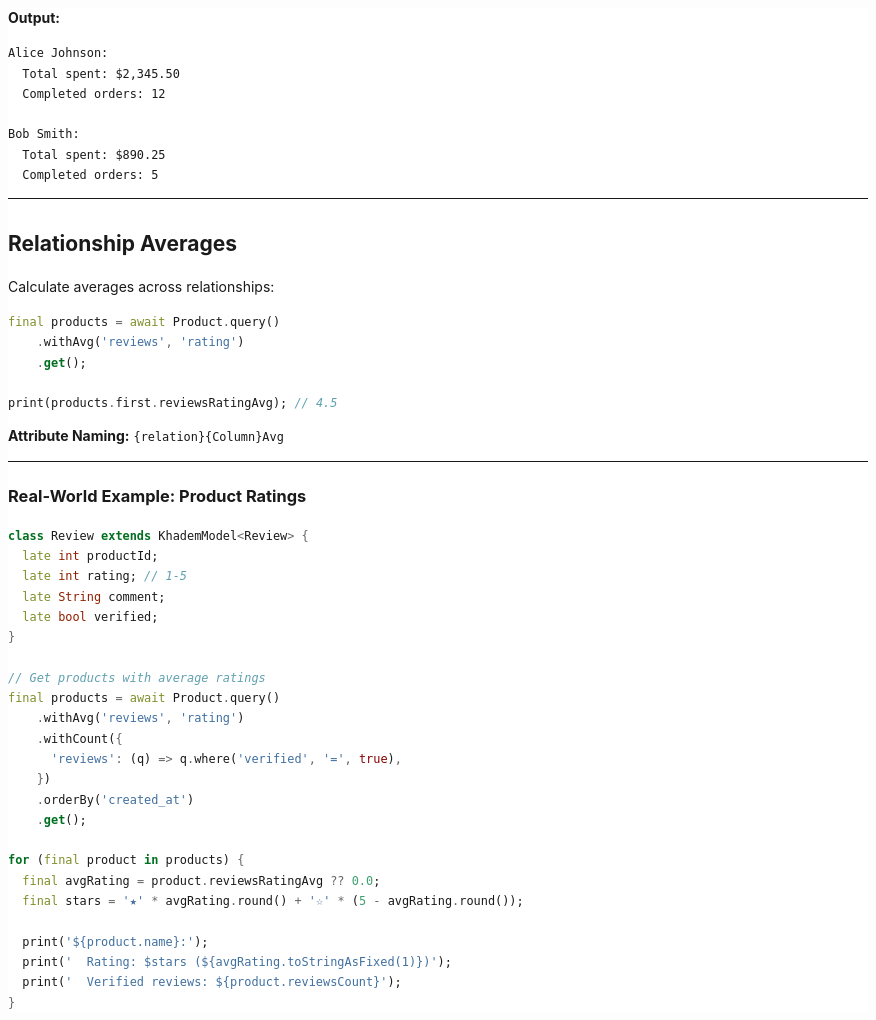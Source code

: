 **Output:**
```
Alice Johnson:
  Total spent: $2,345.50
  Completed orders: 12

Bob Smith:
  Total spent: $890.25
  Completed orders: 5
```

---

## Relationship Averages

Calculate averages across relationships:

```dart
final products = await Product.query()
    .withAvg('reviews', 'rating')
    .get();

print(products.first.reviewsRatingAvg); // 4.5
```

**Attribute Naming:** `{relation}{Column}Avg`

---

### Real-World Example: Product Ratings

```dart
class Review extends KhademModel<Review> {
  late int productId;
  late int rating; // 1-5
  late String comment;
  late bool verified;
}

// Get products with average ratings
final products = await Product.query()
    .withAvg('reviews', 'rating')
    .withCount({
      'reviews': (q) => q.where('verified', '=', true),
    })
    .orderBy('created_at')
    .get();

for (final product in products) {
  final avgRating = product.reviewsRatingAvg ?? 0.0;
  final stars = '★' * avgRating.round() + '☆' * (5 - avgRating.round());
  
  print('${product.name}:');
  print('  Rating: $stars (${avgRating.toStringAsFixed(1)})');
  print('  Verified reviews: ${product.reviewsCount}');
}
```

